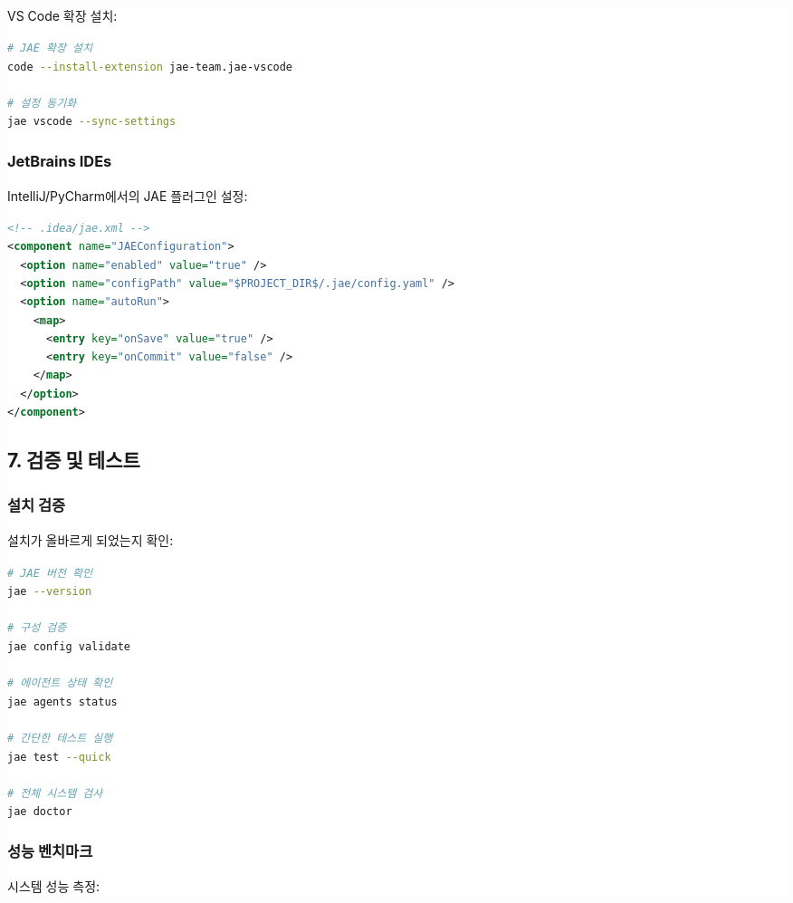 VS Code 확장 설치:

```bash
# JAE 확장 설치
code --install-extension jae-team.jae-vscode

# 설정 동기화
jae vscode --sync-settings
```

### JetBrains IDEs

IntelliJ/PyCharm에서의 JAE 플러그인 설정:

```xml
<!-- .idea/jae.xml -->
<component name="JAEConfiguration">
  <option name="enabled" value="true" />
  <option name="configPath" value="$PROJECT_DIR$/.jae/config.yaml" />
  <option name="autoRun">
    <map>
      <entry key="onSave" value="true" />
      <entry key="onCommit" value="false" />
    </map>
  </option>
</component>
```

## 7. 검증 및 테스트

### 설치 검증

설치가 올바르게 되었는지 확인:

```bash
# JAE 버전 확인
jae --version

# 구성 검증
jae config validate

# 에이전트 상태 확인
jae agents status

# 간단한 테스트 실행
jae test --quick

# 전체 시스템 검사
jae doctor
```

### 성능 벤치마크

시스템 성능 측정:
